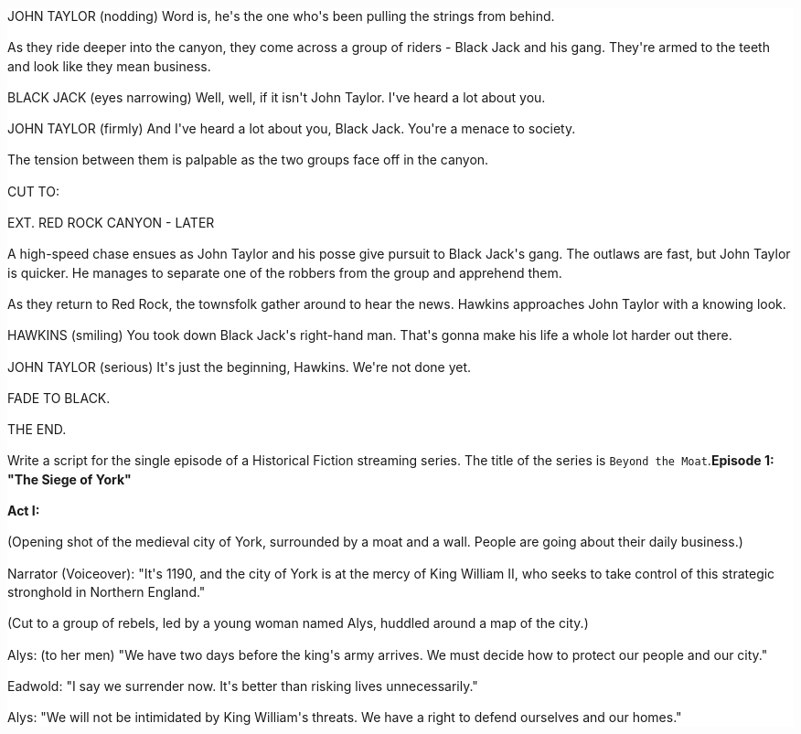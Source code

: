 JOHN TAYLOR
(nodding)
Word is, he's the one who's been pulling the strings from behind.

As they ride deeper into the canyon, they come across a group of riders - Black Jack and his gang. They're armed to the teeth and look like they mean business.

BLACK JACK
(eyes narrowing)
Well, well, if it isn't John Taylor. I've heard a lot about you.

JOHN TAYLOR
(firmly)
And I've heard a lot about you, Black Jack. You're a menace to society.

The tension between them is palpable as the two groups face off in the canyon.

CUT TO:

EXT. RED ROCK CANYON - LATER

A high-speed chase ensues as John Taylor and his posse give pursuit to Black Jack's gang. The outlaws are fast, but John Taylor is quicker. He manages to separate one of the robbers from the group and apprehend them.

As they return to Red Rock, the townsfolk gather around to hear the news. Hawkins approaches John Taylor with a knowing look.

HAWKINS
(smiling)
You took down Black Jack's right-hand man. That's gonna make his life a whole lot harder out there.

JOHN TAYLOR
(serious)
It's just the beginning, Hawkins. We're not done yet.

FADE TO BLACK.

THE END.<end>

Write a script for the single episode of a Historical Fiction streaming series. The title of the series is `Beyond the Moat`.<start>**Episode 1: "The Siege of York"**

**Act I:**

(Opening shot of the medieval city of York, surrounded by a moat and a wall. People are going about their daily business.)

Narrator (Voiceover): "It's 1190, and the city of York is at the mercy of King William II, who seeks to take control of this strategic stronghold in Northern England."

(Cut to a group of rebels, led by a young woman named Alys, huddled around a map of the city.)

Alys: (to her men) "We have two days before the king's army arrives. We must decide how to protect our people and our city."

Eadwold: "I say we surrender now. It's better than risking lives unnecessarily."

Alys: "We will not be intimidated by King William's threats. We have a right to defend ourselves and our homes."
